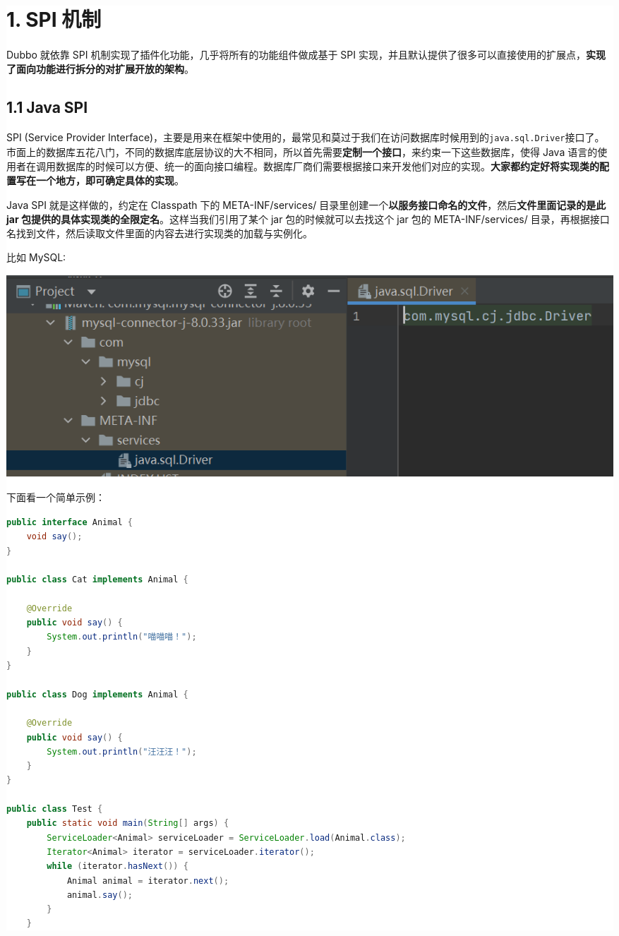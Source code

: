 # 1. SPI 机制

Dubbo 就依靠 SPI 机制实现了插件化功能，几乎将所有的功能组件做成基于 SPI 实现，并且默认提供了很多可以直接使用的扩展点，**实现了面向功能进行拆分的对扩展开放的架构**。

## 1.1 Java SPI 

SPI (Service Provider Interface)，主要是用来在框架中使用的，最常见和莫过于我们在访问数据库时候用到的`java.sql.Driver`接口了。市面上的数据库五花八门，不同的数据库底层协议的大不相同，所以首先需要**定制一个接口**，来约束一下这些数据库，使得 Java 语言的使用者在调用数据库的时候可以方便、统一的面向接口编程。数据库厂商们需要根据接口来开发他们对应的实现。**大家都约定好将实现类的配置写在一个地方，即可确定具体的实现**。

Java SPI 就是这样做的，约定在 Classpath 下的 META-INF/services/ 目录里创建一个**以服务接口命名的文件**，然后**文件里面记录的是此 jar 包提供的具体实现类的全限定名**。这样当我们引用了某个 jar 包的时候就可以去找这个 jar 包的 META-INF/services/ 目录，再根据接口名找到文件，然后读取文件里面的内容去进行实现类的加载与实例化。

比如 MySQL:

![](../images/QQ截图20231011161934.png)

下面看一个简单示例：

```java
public interface Animal {
    void say();
}

public class Cat implements Animal {

    @Override
    public void say() {
        System.out.println("喵喵喵！");
    }
}

public class Dog implements Animal {

    @Override
    public void say() {
        System.out.println("汪汪汪！");
    }
}

public class Test {
    public static void main(String[] args) {
        ServiceLoader<Animal> serviceLoader = ServiceLoader.load(Animal.class);
        Iterator<Animal> iterator = serviceLoader.iterator(); 
        while (iterator.hasNext()) {
            Animal animal = iterator.next();
            animal.say();
        }
    }
```